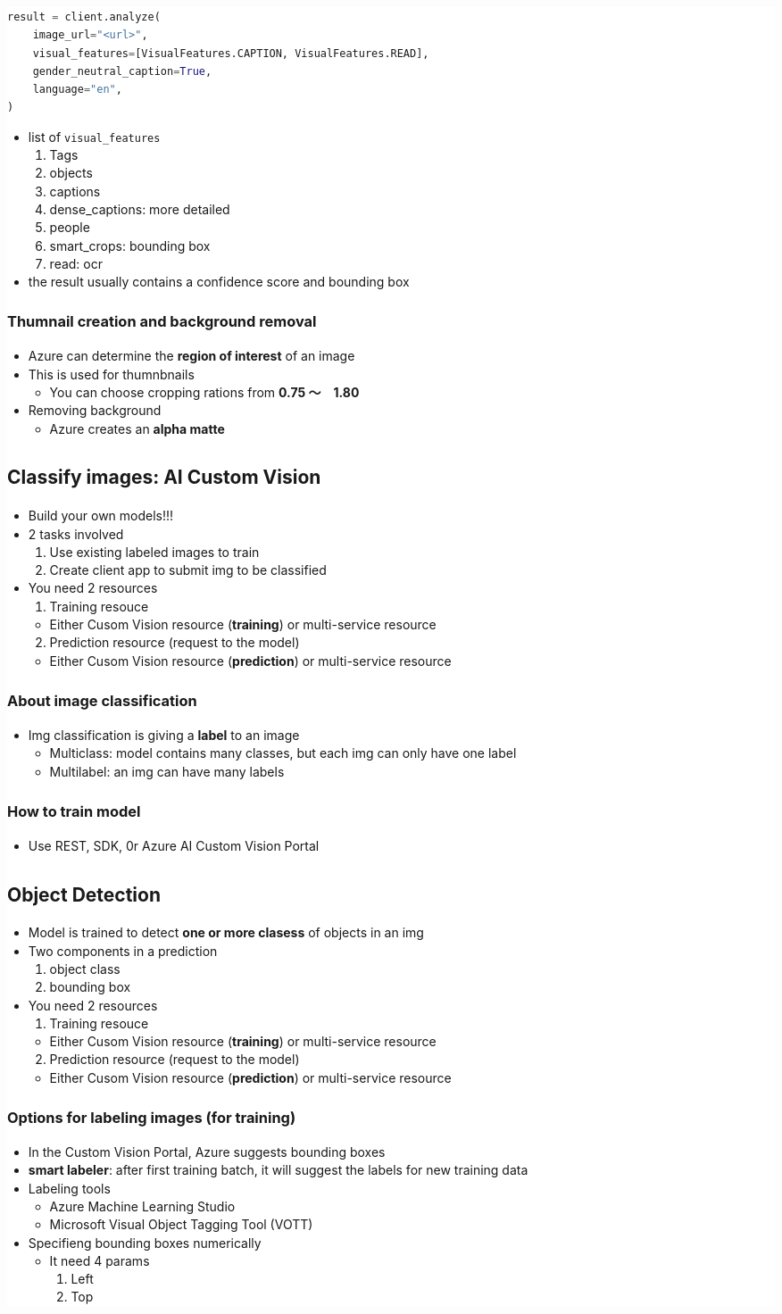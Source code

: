   ```py
  result = client.analyze(
      image_url="<url>",
      visual_features=[VisualFeatures.CAPTION, VisualFeatures.READ],
      gender_neutral_caption=True,
      language="en",
  )
  ```
  - list of `visual_features`
    1. Tags
    2. objects
    3. captions
    4. dense_captions: more detailed
    5. people
    6. smart_crops: bounding box
    7. read: ocr
  - the result usually contains a confidence score and bounding box
### Thumnail creation and background removal
- Azure can determine the **region of interest** of an image
- This is used for thumnbnails
  - You can choose cropping rations from **0.75 ～　1.80**
- Removing background
  - Azure creates an **alpha matte**
## Classify images: AI Custom Vision
- Build your own models!!!
- 2 tasks involved
  1. Use existing labeled images to train
  2. Create client app to submit img to be classified
- You need 2 resources
  1. Training resouce
    - Either Cusom Vision resource (**training**) or multi-service resource
  2. Prediction resource (request to the model)
    - Either Cusom Vision resource (**prediction**) or multi-service resource
### About image classification
- Img classification is giving a **label** to an image
  - Multiclass: model contains many classes, but each img can only have one label
  - Multilabel: an img can have many labels
### How to train model
- Use REST, SDK, 0r Azure AI Custom Vision Portal
## Object Detection
- Model is trained to detect **one or more clasess** of objects in an img
- Two components in a prediction
  1. object class
  2. bounding box
- You need 2 resources
  1. Training resouce
    - Either Cusom Vision resource (**training**) or multi-service resource
  2. Prediction resource (request to the model)
    - Either Cusom Vision resource (**prediction**) or multi-service resource
### Options for labeling images (for training)
- In the Custom Vision Portal, Azure suggests bounding boxes
- **smart labeler**: after first training batch, it will suggest the labels for new training data
- Labeling tools
  - Azure Machine Learning Studio
  - Microsoft Visual Object Tagging Tool (VOTT)
- Specifieng bounding boxes numerically
  - It need 4 params
    1. Left
    2. Top